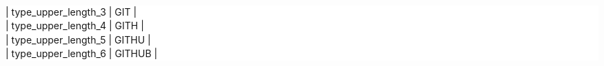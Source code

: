 | type_upper_length_3 | GIT |  
| type_upper_length_4 | GITH |  
| type_upper_length_5 | GITHU |  
| type_upper_length_6 | GITHUB |  
